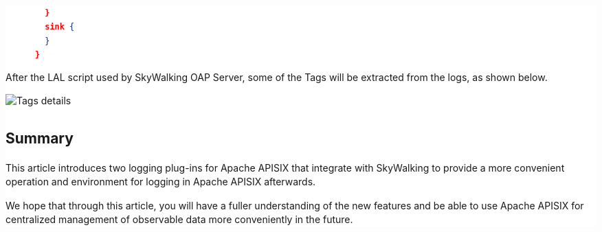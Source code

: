 ```json
        }
        sink {
        }
      }
```

After the LAL script used by SkyWalking OAP Server, some of the Tags will be extracted from the logs, as shown below.

![Tags details](https://static.apiseven.com/202108/1638781886771-b98c80de-4ea2-4cf3-ad1c-26250da231f7.png)

## Summary

This article introduces two logging plug-ins for Apache APISIX that integrate with SkyWalking to provide a more convenient operation and environment for logging in Apache APISIX afterwards.

We hope that through this article, you will have a fuller understanding of the new features and be able to use Apache APISIX for centralized management of observable data more conveniently in the future.
